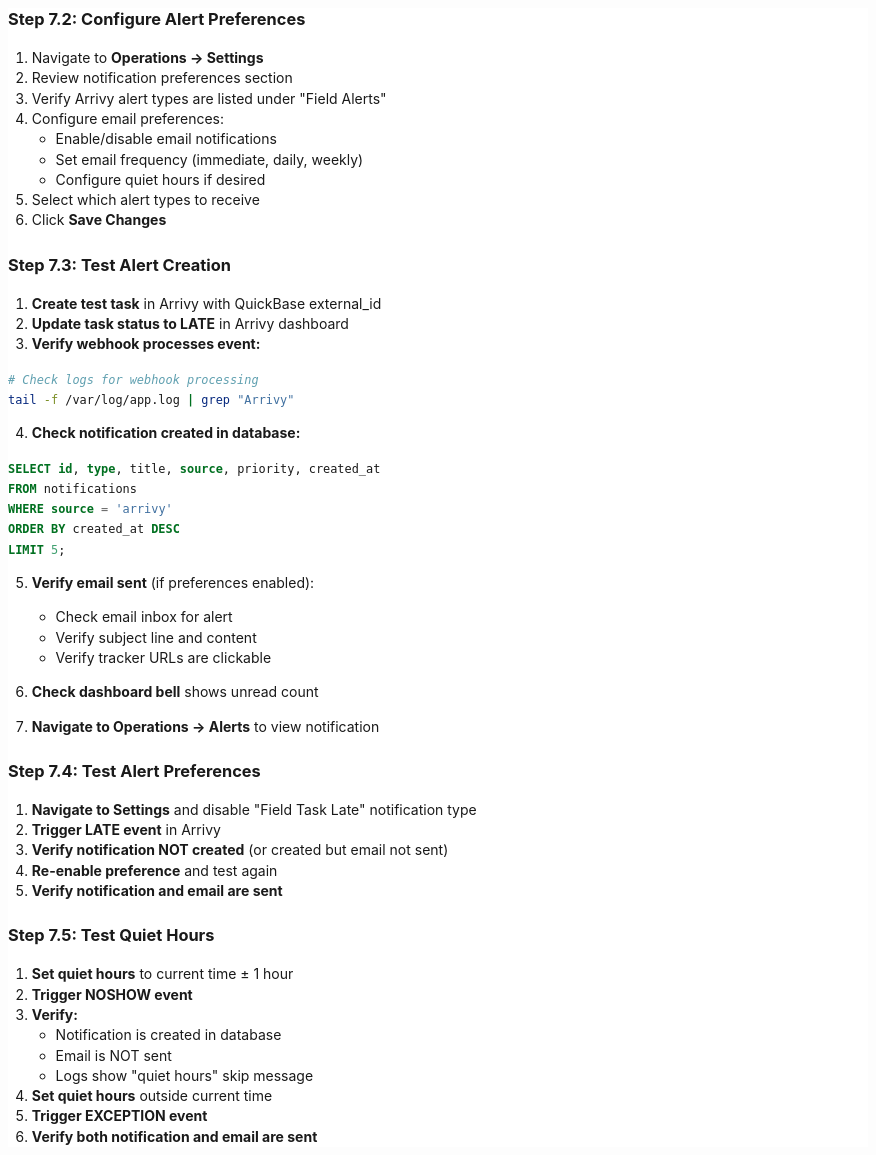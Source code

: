 ### Step 7.2: Configure Alert Preferences
1. Navigate to **Operations → Settings**
2. Review notification preferences section
3. Verify Arrivy alert types are listed under "Field Alerts"
4. Configure email preferences:
   - Enable/disable email notifications
   - Set email frequency (immediate, daily, weekly)
   - Configure quiet hours if desired
5. Select which alert types to receive
6. Click **Save Changes**

### Step 7.3: Test Alert Creation
1. **Create test task** in Arrivy with QuickBase external_id
2. **Update task status to LATE** in Arrivy dashboard
3. **Verify webhook processes event:**
```bash
# Check logs for webhook processing
tail -f /var/log/app.log | grep "Arrivy"
```

4. **Check notification created in database:**
```sql
SELECT id, type, title, source, priority, created_at 
FROM notifications 
WHERE source = 'arrivy' 
ORDER BY created_at DESC 
LIMIT 5;
```

5. **Verify email sent** (if preferences enabled):
   - Check email inbox for alert
   - Verify subject line and content
   - Verify tracker URLs are clickable

6. **Check dashboard bell** shows unread count
7. **Navigate to Operations → Alerts** to view notification

### Step 7.4: Test Alert Preferences
1. **Navigate to Settings** and disable "Field Task Late" notification type
2. **Trigger LATE event** in Arrivy
3. **Verify notification NOT created** (or created but email not sent)
4. **Re-enable preference** and test again
5. **Verify notification and email are sent**

### Step 7.5: Test Quiet Hours
1. **Set quiet hours** to current time ± 1 hour
2. **Trigger NOSHOW event**
3. **Verify:**
   - Notification is created in database
   - Email is NOT sent
   - Logs show "quiet hours" skip message
4. **Set quiet hours** outside current time
5. **Trigger EXCEPTION event**
6. **Verify both notification and email are sent**
